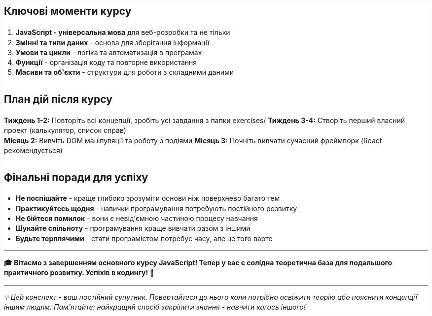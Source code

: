 ## Ключові моменти курсу
1. **JavaScript - універсальна мова** для веб-розробки та не тільки
2. **Змінні та типи даних** - основа для зберігання інформації  
3. **Умови та цикли** - логіка та автоматизація в програмах
4. **Функції** - організація коду та повторне використання
5. **Масиви та об'єкти** - структури для роботи з складними даними

## План дій після курсу
**Тиждень 1-2:** Повторіть всі концепції, зробіть усі завдання з папки exercises/
**Тиждень 3-4:** Створіть перший власний проект (калькулятор, список справ)  
**Місяць 2:** Вивчіть DOM маніпуляції та роботу з подіями
**Місяць 3:** Почніть вивчати сучасний фреймворк (React рекомендується)

## Фінальні поради для успіху
- **Не поспішайте** - краще глибоко зрозуміти основи ніж поверхнево багато тем
- **Практикуйтесь щодня** - навички програмування потребують постійного розвитку
- **Не бійтеся помилок** - вони є невід'ємною частиною процесу навчання
- **Шукайте спільноту** - програмування краще вивчати разом з іншими
- **Будьте терплячими** - стати програмістом потребує часу, але це того варте

---

**🎓 Вітаємо з завершенням основного курсу JavaScript! Тепер у вас є солідна теоретична база для подальшого практичного розвитку. Успіхів в кодингу! 🚀**

---

*💡 Цей конспект - ваш постійний супутник. Повертайтеся до нього коли потрібно освіжити теорію або пояснити концепції іншим людям. Пам'ятайте: найкращий спосіб закріпити знання - навчити когось іншого!*
